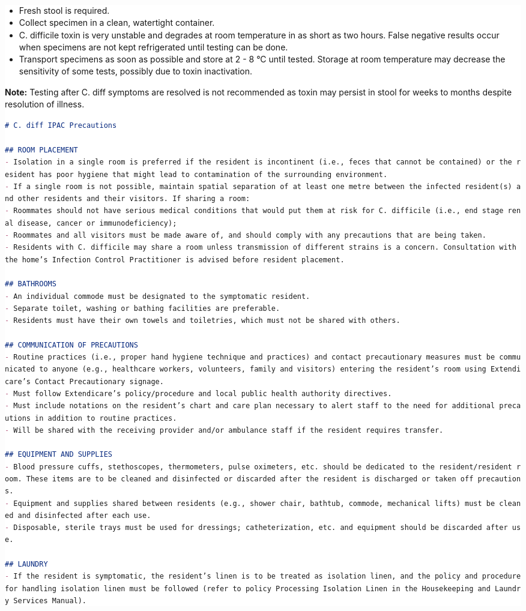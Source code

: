 - Fresh stool is required.
- Collect specimen in a clean, watertight container.
- C. difficile toxin is very unstable and degrades at room temperature in as short as two hours. False negative results occur when specimens are not kept refrigerated until testing can be done.
- Transport specimens as soon as possible and store at 2 - 8 °C until tested. Storage at room temperature may decrease the sensitivity of some tests, possibly due to toxin inactivation.

**Note:** Testing after C. diff symptoms are resolved is not recommended as toxin may persist in stool for weeks to months despite resolution of illness.

```markdown
# C. diff IPAC Precautions

## ROOM PLACEMENT
- Isolation in a single room is preferred if the resident is incontinent (i.e., feces that cannot be contained) or the resident has poor hygiene that might lead to contamination of the surrounding environment.
- If a single room is not possible, maintain spatial separation of at least one metre between the infected resident(s) and other residents and their visitors. If sharing a room:
- Roommates should not have serious medical conditions that would put them at risk for C. difficile (i.e., end stage renal disease, cancer or immunodeficiency);
- Roommates and all visitors must be made aware of, and should comply with any precautions that are being taken.
- Residents with C. difficile may share a room unless transmission of different strains is a concern. Consultation with the home’s Infection Control Practitioner is advised before resident placement.

## BATHROOMS
- An individual commode must be designated to the symptomatic resident.
- Separate toilet, washing or bathing facilities are preferable.
- Residents must have their own towels and toiletries, which must not be shared with others.

## COMMUNICATION OF PRECAUTIONS
- Routine practices (i.e., proper hand hygiene technique and practices) and contact precautionary measures must be communicated to anyone (e.g., healthcare workers, volunteers, family and visitors) entering the resident’s room using Extendicare’s Contact Precautionary signage.
- Must follow Extendicare’s policy/procedure and local public health authority directives.
- Must include notations on the resident’s chart and care plan necessary to alert staff to the need for additional precautions in addition to routine practices.
- Will be shared with the receiving provider and/or ambulance staff if the resident requires transfer.

## EQUIPMENT AND SUPPLIES
- Blood pressure cuffs, stethoscopes, thermometers, pulse oximeters, etc. should be dedicated to the resident/resident room. These items are to be cleaned and disinfected or discarded after the resident is discharged or taken off precautions.
- Equipment and supplies shared between residents (e.g., shower chair, bathtub, commode, mechanical lifts) must be cleaned and disinfected after each use.
- Disposable, sterile trays must be used for dressings; catheterization, etc. and equipment should be discarded after use.

## LAUNDRY
- If the resident is symptomatic, the resident’s linen is to be treated as isolation linen, and the policy and procedure for handling isolation linen must be followed (refer to policy Processing Isolation Linen in the Housekeeping and Laundry Services Manual).
```
